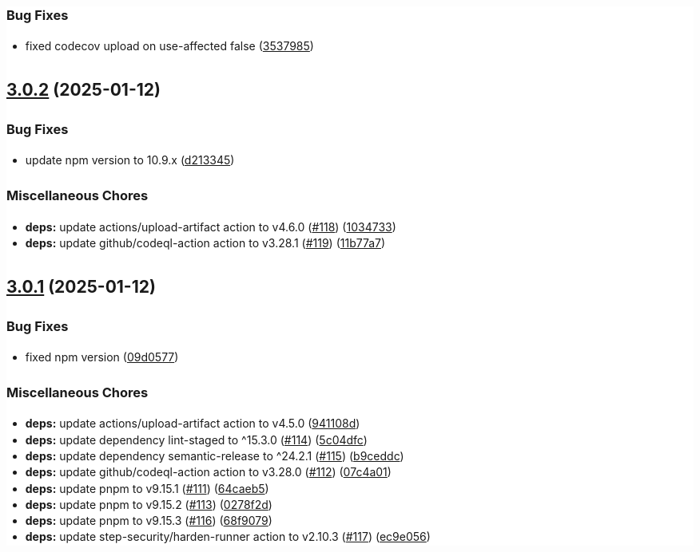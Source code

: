 ### Bug Fixes

* fixed codecov upload on use-affected false ([3537985](https://github.com/anolilab/workflows/commit/35379857d5fbc8f0d57b0fc594c38a729f96335e))

## [3.0.2](https://github.com/anolilab/workflows/compare/v3.0.1...v3.0.2) (2025-01-12)

### Bug Fixes

* update npm version to 10.9.x ([d213345](https://github.com/anolilab/workflows/commit/d21334519aca4d940a61de233fbd9de3543e063a))

### Miscellaneous Chores

* **deps:** update actions/upload-artifact action to v4.6.0 ([#118](https://github.com/anolilab/workflows/issues/118)) ([1034733](https://github.com/anolilab/workflows/commit/1034733e4b2a84f780857f9e14a52d96454cc7d3))
* **deps:** update github/codeql-action action to v3.28.1 ([#119](https://github.com/anolilab/workflows/issues/119)) ([11b77a7](https://github.com/anolilab/workflows/commit/11b77a7f2db3062f734237b7a79dda7ceb8a865c))

## [3.0.1](https://github.com/anolilab/workflows/compare/v3.0.0...v3.0.1) (2025-01-12)

### Bug Fixes

* fixed npm version ([09d0577](https://github.com/anolilab/workflows/commit/09d0577de2f48dd1e1220286d86331f481b94b48))

### Miscellaneous Chores

* **deps:** update actions/upload-artifact action to v4.5.0 ([941108d](https://github.com/anolilab/workflows/commit/941108d13ecfe277cd1fcfd07b538bf11e1e474e))
* **deps:** update dependency lint-staged to ^15.3.0 ([#114](https://github.com/anolilab/workflows/issues/114)) ([5c04dfc](https://github.com/anolilab/workflows/commit/5c04dfcadae464d88a7086ce89a35b9c99d22836))
* **deps:** update dependency semantic-release to ^24.2.1 ([#115](https://github.com/anolilab/workflows/issues/115)) ([b9ceddc](https://github.com/anolilab/workflows/commit/b9ceddc5e39b164658a102ee94b35f20ae57a98c))
* **deps:** update github/codeql-action action to v3.28.0 ([#112](https://github.com/anolilab/workflows/issues/112)) ([07c4a01](https://github.com/anolilab/workflows/commit/07c4a0150ffc815ff497e774be7e6d91e51beaf2))
* **deps:** update pnpm to v9.15.1 ([#111](https://github.com/anolilab/workflows/issues/111)) ([64caeb5](https://github.com/anolilab/workflows/commit/64caeb5d5c419700418709faa24420702461b09c))
* **deps:** update pnpm to v9.15.2 ([#113](https://github.com/anolilab/workflows/issues/113)) ([0278f2d](https://github.com/anolilab/workflows/commit/0278f2d6cbbef0bcaf9ea51311d9aa7d8551cfff))
* **deps:** update pnpm to v9.15.3 ([#116](https://github.com/anolilab/workflows/issues/116)) ([68f9079](https://github.com/anolilab/workflows/commit/68f90798a25f8ac666659b4148fde27fdda0120f))
* **deps:** update step-security/harden-runner action to v2.10.3 ([#117](https://github.com/anolilab/workflows/issues/117)) ([ec9e056](https://github.com/anolilab/workflows/commit/ec9e056fd87e29f72205ab73b2126347b7887af3))
